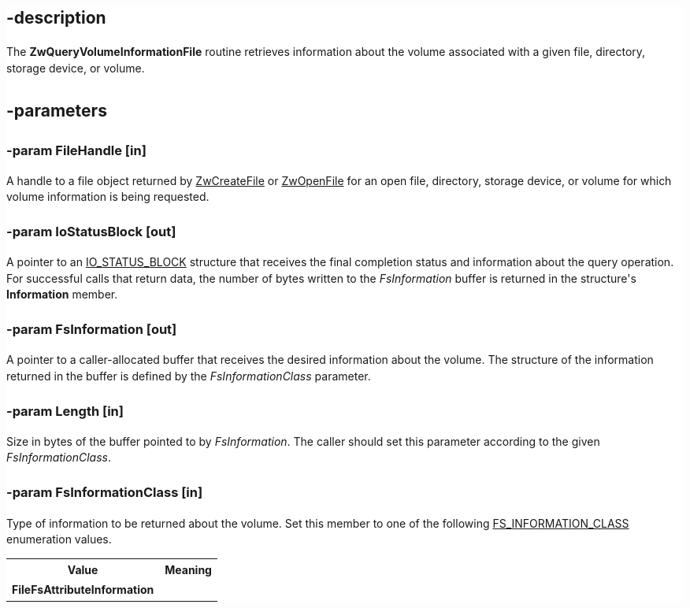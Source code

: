
## -description


The <b>ZwQueryVolumeInformationFile</b> routine retrieves information about the volume associated with a given file, directory, storage device, or volume.


## -parameters




### -param FileHandle [in]

A handle to a file object returned by <a href="https://docs.microsoft.com/windows-hardware/drivers/ddi/ntifs/nf-ntifs-ntcreatefile">ZwCreateFile</a> or <a href="https://docs.microsoft.com/windows-hardware/drivers/ddi/ntifs/nf-ntifs-ntopenfile">ZwOpenFile</a> for an open file, directory, storage device, or volume for which volume information is being requested.


### -param IoStatusBlock [out]

A pointer to an <a href="https://docs.microsoft.com/windows-hardware/drivers/ddi/wdm/ns-wdm-_io_status_block">IO_STATUS_BLOCK</a> structure that receives the final completion status and information about the query operation. For successful calls that return data, the number of bytes written to the <i>FsInformation</i> buffer is returned in the structure's <b>Information</b> member.


### -param FsInformation [out]

A pointer to a caller-allocated buffer that receives the desired information about the volume. The structure of the information returned in the buffer is defined by the <i>FsInformationClass</i> parameter.


### -param Length [in]

Size in bytes of the buffer pointed to by <i>FsInformation</i>. The caller should set this parameter according to the given <i>FsInformationClass</i>.


### -param FsInformationClass [in]

Type of information to be returned about the volume. Set this member to one of the following <a href="https://docs.microsoft.com/windows-hardware/drivers/ddi/wdm/ne-wdm-_fsinfoclass">FS_INFORMATION_CLASS</a> enumeration values.

<table>
<tr>
<th>Value</th>
<th>Meaning</th>
</tr>
<tr>
<td>
<b>FileFsAttributeInformation</b>
